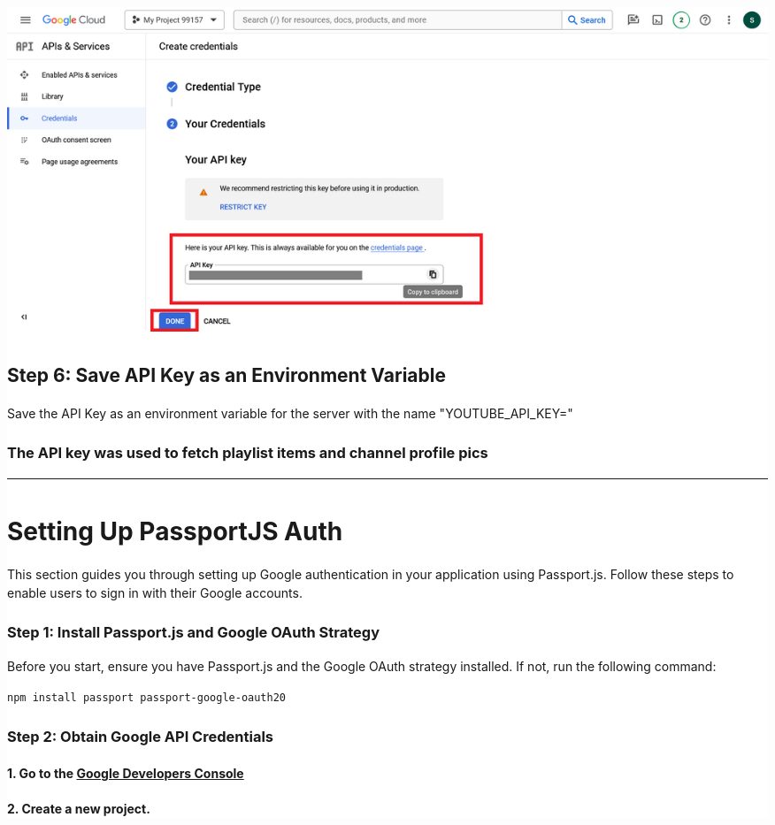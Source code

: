 ![Copy API Key](client/src/assets/screenshots/YouTube-API-Screenshot-8.png)

## Step 6: Save API Key as an Environment Variable

Save the API Key as an environment variable for the server with the name "YOUTUBE_API_KEY="

### The API key was used to fetch playlist items and channel profile pics


------------------------------------------

# Setting Up PassportJS Auth

This section guides you through setting up Google authentication in your application using Passport.js. Follow these steps to enable users to sign in with their Google accounts.

### Step 1: Install Passport.js and Google OAuth Strategy

Before you start, ensure you have Passport.js and the Google OAuth strategy installed. If not, run the following command:

```bash
npm install passport passport-google-oauth20
```

### Step 2: Obtain Google API Credentials

#### 1. Go to the [Google Developers Console](https://console.cloud.google.com/apis/dashboard)

#### 2. Create a new project.
